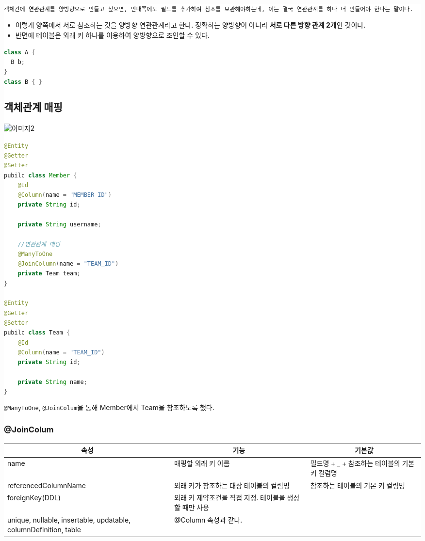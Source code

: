     객체간에 연관관계를 양방향으로 만들고 싶으면, 반대쪽에도 필드를 추가하여 참조를 보관해야하는데, 이는 결국 연관관계를 하나 더 만들어야 한다는 말이다.
    
- 이렇게 양쪽에서 서로 참조하는 것을 양방향 연관관계라고 한다. 정확히는 양방향이 아니라 **서로 다른 방향 관계 2개**인 것이다.
- 반면에 테이블은 외래 키 하나를 이용하여 양방향으로 조인할 수 있다.

```java
class A {
  B b;
}
class B { }
```

## 객체관계 매핑

![이미지2](https://github.com/mo2-Study-Group/StudyGroup/assets/112863029/8b9f27c9-488f-4f68-aa74-88dd2f09c18a)

```java
@Entity
@Getter
@Setter
pubilc class Member {
    @Id
    @Column(name = "MEMBER_ID")
    private String id;

    private String username;

    //연관관계 매핑
    @ManyToOne
    @JoinColumn(name = "TEAM_ID")
    private Team team;
}

@Entity
@Getter
@Setter
pubilc class Team {
    @Id
    @Column(name = "TEAM_ID")
    private String id;

    private String name;
}
```

`@ManyToOne`, `@JoinColum`을 통해 Member에서 Team을 참조하도록 했다.

### @JoinColum

| 속성 | 기능 | 기본값 |
| --- | --- | --- |
| name | 매핑할 외래 키 이름 | 필드명 + _ + 참조하는 테이블의 기본 키 컬럼명 |
| referencedColumnName | 외래 키가 참조하는 대상 테이블의 컬럼명 | 참조하는 테이블의 기본 키 컬럼명 |
| foreignKey(DDL) | 외래 키 제약조건을 직접 지정. 테이블을 생성할 때만 사용 |  |
| unique, nullable, insertable, updatable, columnDefinition, table | @Column 속성과 같다. |  |

